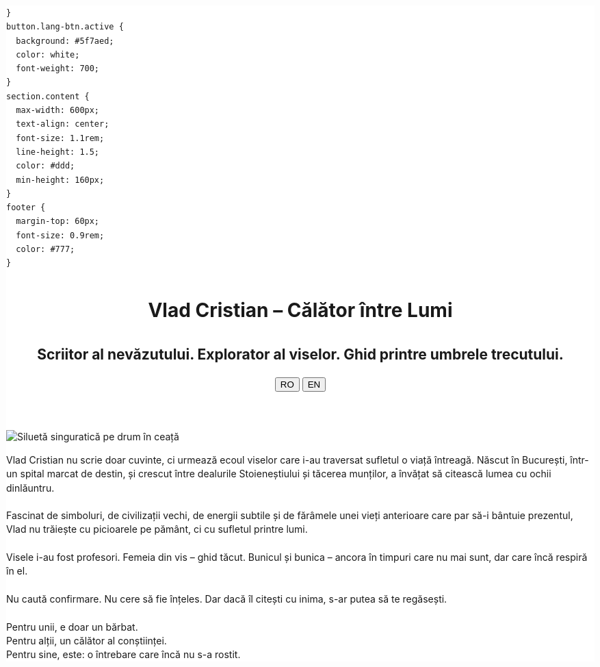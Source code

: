     }
    button.lang-btn.active {
      background: #5f7aed;
      color: white;
      font-weight: 700;
    }
    section.content {
      max-width: 600px;
      text-align: center;
      font-size: 1.1rem;
      line-height: 1.5;
      color: #ddd;
      min-height: 160px;
    }
    footer {
      margin-top: 60px;
      font-size: 0.9rem;
      color: #777;
    }
  </style>
</head>
<body>
  <header>
    <h1 id="title">Vlad Cristian – Călător între Lumi</h1>
    <h2 id="subtitle">Scriitor al nevăzutului. Explorator al viselor. Ghid printre umbrele trecutului.</h2>
    <nav>
      <button class="lang-btn active" data-lang="ro">RO</button>
      <button class="lang-btn" data-lang="en">EN</button>
    </nav>
  </header>

  <img src="https://images.unsplash.com/photo-1506744038136-46273834b3fb?auto=format&fit=crop&w=800&q=80" alt="Siluetă singuratică pe drum în ceață" />

  <section class="content" id="content">
    <p>
      Vlad Cristian nu scrie doar cuvinte, ci urmează ecoul viselor care i-au traversat sufletul o viață întreagă. Născut în București, într-un spital marcat de destin, și crescut între dealurile Stoieneștiului și tăcerea munților, a învățat să citească lumea cu ochii dinlăuntru.<br><br>
      Fascinat de simboluri, de civilizații vechi, de energii subtile și de fărâmele unei vieți anterioare care par să-i bântuie prezentul, Vlad nu trăiește cu picioarele pe pământ, ci cu sufletul printre lumi.<br><br>
      Visele i-au fost profesori. Femeia din vis – ghid tăcut. Bunicul și bunica – ancora în timpuri care nu mai sunt, dar care încă respiră în el.<br><br>
      Nu caută confirmare. Nu cere să fie înțeles. Dar dacă îl citești cu inima, s-ar putea să te regăsești.<br><br>
      Pentru unii, e doar un bărbat.<br>
      Pentru alții, un călător al conștiinței.<br>
      Pentru sine, este: o întrebare care încă nu s-a rostit.
    </p>
  </section>
